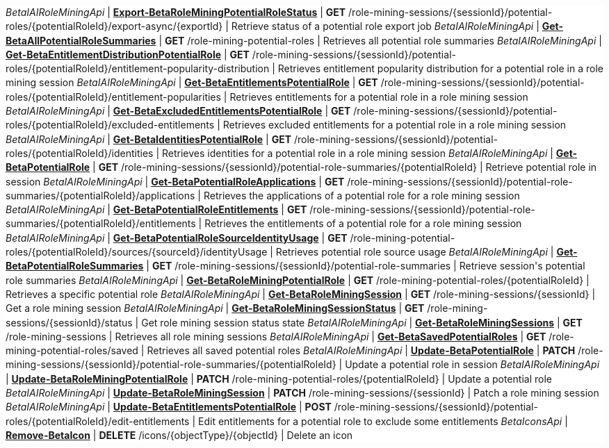 *BetaIAIRoleMiningApi* | [**Export-BetaRoleMiningPotentialRoleStatus**](docs/BetaIAIRoleMiningApi.md#Export-BetaRoleMiningPotentialRoleStatus) | **GET** /role-mining-sessions/{sessionId}/potential-roles/{potentialRoleId}/export-async/{exportId} | Retrieve status of a potential role export job
*BetaIAIRoleMiningApi* | [**Get-BetaAllPotentialRoleSummaries**](docs/BetaIAIRoleMiningApi.md#Get-BetaAllPotentialRoleSummaries) | **GET** /role-mining-potential-roles | Retrieves all potential role summaries
*BetaIAIRoleMiningApi* | [**Get-BetaEntitlementDistributionPotentialRole**](docs/BetaIAIRoleMiningApi.md#Get-BetaEntitlementDistributionPotentialRole) | **GET** /role-mining-sessions/{sessionId}/potential-roles/{potentialRoleId}/entitlement-popularity-distribution | Retrieves entitlement popularity distribution for a potential role in a role mining session
*BetaIAIRoleMiningApi* | [**Get-BetaEntitlementsPotentialRole**](docs/BetaIAIRoleMiningApi.md#Get-BetaEntitlementsPotentialRole) | **GET** /role-mining-sessions/{sessionId}/potential-roles/{potentialRoleId}/entitlement-popularities | Retrieves entitlements for a potential role in a role mining session
*BetaIAIRoleMiningApi* | [**Get-BetaExcludedEntitlementsPotentialRole**](docs/BetaIAIRoleMiningApi.md#Get-BetaExcludedEntitlementsPotentialRole) | **GET** /role-mining-sessions/{sessionId}/potential-roles/{potentialRoleId}/excluded-entitlements | Retrieves excluded entitlements for a potential role in a role mining session
*BetaIAIRoleMiningApi* | [**Get-BetaIdentitiesPotentialRole**](docs/BetaIAIRoleMiningApi.md#Get-BetaIdentitiesPotentialRole) | **GET** /role-mining-sessions/{sessionId}/potential-roles/{potentialRoleId}/identities | Retrieves identities for a potential role in a role mining session
*BetaIAIRoleMiningApi* | [**Get-BetaPotentialRole**](docs/BetaIAIRoleMiningApi.md#Get-BetaPotentialRole) | **GET** /role-mining-sessions/{sessionId}/potential-role-summaries/{potentialRoleId} | Retrieve potential role in session
*BetaIAIRoleMiningApi* | [**Get-BetaPotentialRoleApplications**](docs/BetaIAIRoleMiningApi.md#Get-BetaPotentialRoleApplications) | **GET** /role-mining-sessions/{sessionId}/potential-role-summaries/{potentialRoleId}/applications | Retrieves the applications of a potential role for a role mining session
*BetaIAIRoleMiningApi* | [**Get-BetaPotentialRoleEntitlements**](docs/BetaIAIRoleMiningApi.md#Get-BetaPotentialRoleEntitlements) | **GET** /role-mining-sessions/{sessionId}/potential-role-summaries/{potentialRoleId}/entitlements | Retrieves the entitlements of a potential role for a role mining session
*BetaIAIRoleMiningApi* | [**Get-BetaPotentialRoleSourceIdentityUsage**](docs/BetaIAIRoleMiningApi.md#Get-BetaPotentialRoleSourceIdentityUsage) | **GET** /role-mining-potential-roles/{potentialRoleId}/sources/{sourceId}/identityUsage | Retrieves potential role source usage
*BetaIAIRoleMiningApi* | [**Get-BetaPotentialRoleSummaries**](docs/BetaIAIRoleMiningApi.md#Get-BetaPotentialRoleSummaries) | **GET** /role-mining-sessions/{sessionId}/potential-role-summaries | Retrieve session's potential role summaries
*BetaIAIRoleMiningApi* | [**Get-BetaRoleMiningPotentialRole**](docs/BetaIAIRoleMiningApi.md#Get-BetaRoleMiningPotentialRole) | **GET** /role-mining-potential-roles/{potentialRoleId} | Retrieves a specific potential role
*BetaIAIRoleMiningApi* | [**Get-BetaRoleMiningSession**](docs/BetaIAIRoleMiningApi.md#Get-BetaRoleMiningSession) | **GET** /role-mining-sessions/{sessionId} | Get a role mining session
*BetaIAIRoleMiningApi* | [**Get-BetaRoleMiningSessionStatus**](docs/BetaIAIRoleMiningApi.md#Get-BetaRoleMiningSessionStatus) | **GET** /role-mining-sessions/{sessionId}/status | Get role mining session status state
*BetaIAIRoleMiningApi* | [**Get-BetaRoleMiningSessions**](docs/BetaIAIRoleMiningApi.md#Get-BetaRoleMiningSessions) | **GET** /role-mining-sessions | Retrieves all role mining sessions
*BetaIAIRoleMiningApi* | [**Get-BetaSavedPotentialRoles**](docs/BetaIAIRoleMiningApi.md#Get-BetaSavedPotentialRoles) | **GET** /role-mining-potential-roles/saved | Retrieves all saved potential roles
*BetaIAIRoleMiningApi* | [**Update-BetaPotentialRole**](docs/BetaIAIRoleMiningApi.md#Update-BetaPotentialRole) | **PATCH** /role-mining-sessions/{sessionId}/potential-role-summaries/{potentialRoleId} | Update a potential role in session
*BetaIAIRoleMiningApi* | [**Update-BetaRoleMiningPotentialRole**](docs/BetaIAIRoleMiningApi.md#Update-BetaRoleMiningPotentialRole) | **PATCH** /role-mining-potential-roles/{potentialRoleId} | Update a potential role
*BetaIAIRoleMiningApi* | [**Update-BetaRoleMiningSession**](docs/BetaIAIRoleMiningApi.md#Update-BetaRoleMiningSession) | **PATCH** /role-mining-sessions/{sessionId} | Patch a role mining session
*BetaIAIRoleMiningApi* | [**Update-BetaEntitlementsPotentialRole**](docs/BetaIAIRoleMiningApi.md#Update-BetaEntitlementsPotentialRole) | **POST** /role-mining-sessions/{sessionId}/potential-roles/{potentialRoleId}/edit-entitlements | Edit entitlements for a potential role to exclude some entitlements
*BetaIconsApi* | [**Remove-BetaIcon**](docs/BetaIconsApi.md#Remove-BetaIcon) | **DELETE** /icons/{objectType}/{objectId} | Delete an icon